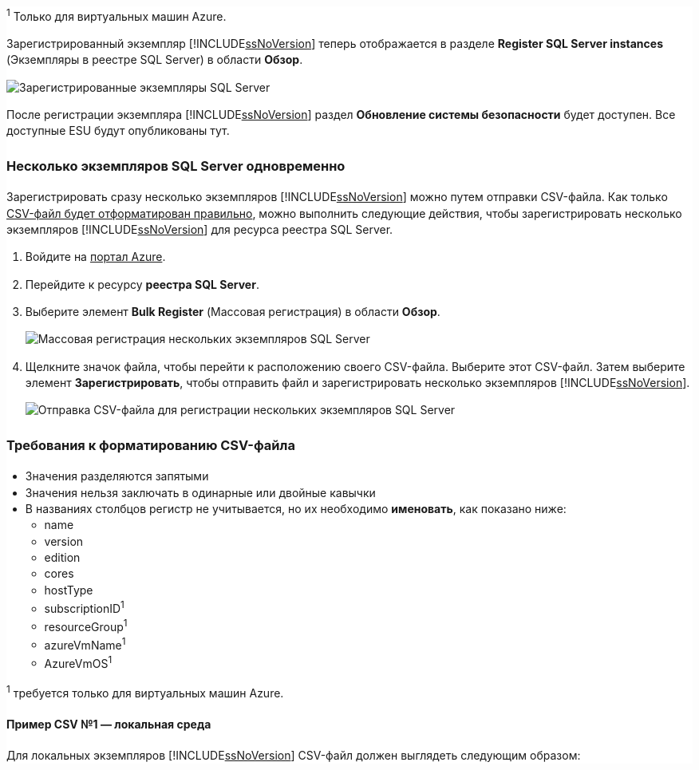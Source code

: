    <sup>1</sup> Только для виртуальных машин Azure. 

Зарегистрированный экземпляр [!INCLUDE[ssNoVersion](../../includes/ssnoversion-md.md)] теперь отображается в разделе **Register SQL Server instances** (Экземпляры в реестре SQL Server) в области **Обзор**. 

![Зарегистрированные экземпляры SQL Server](media/sql-server-extended-security-updates/registered-sql-instance.png)

После регистрации экземпляра [!INCLUDE[ssNoVersion](../../includes/ssnoversion-md.md)] раздел **Обновление системы безопасности** будет доступен. Все доступные ESU будут опубликованы тут. 

### <a name="multiple-sql-server-instances-in-bulk"></a>Несколько экземпляров SQL Server одновременно

Зарегистрировать сразу несколько экземпляров [!INCLUDE[ssNoVersion](../../includes/ssnoversion-md.md)] можно путем отправки CSV-файла. Как только [CSV-файл будет отформатирован правильно](#formatting-requirements-for-csv-file), можно выполнить следующие действия, чтобы зарегистрировать несколько экземпляров [!INCLUDE[ssNoVersion](../../includes/ssnoversion-md.md)] для ресурса реестра SQL Server. 

1. Войдите на [портал Azure](https://portal.azure.com). 
1. Перейдите к ресурсу **реестра SQL Server**. 
1. Выберите элемент **Bulk Register** (Массовая регистрация) в области **Обзор**.  

   ![Массовая регистрация нескольких экземпляров SQL Server](media/sql-server-extended-security-updates/bulk-register-sql-server-instances.png)

1. Щелкните значок файла, чтобы перейти к расположению своего CSV-файла. Выберите этот CSV-файл. Затем выберите элемент **Зарегистрировать**, чтобы отправить файл и зарегистрировать несколько экземпляров [!INCLUDE[ssNoVersion](../../includes/ssnoversion-md.md)]. 

   ![Отправка CSV-файла для регистрации нескольких экземпляров SQL Server](media/sql-server-extended-security-updates/upload-csv-file-for-bulk-registration.png)

### <a name="formatting-requirements-for-csv-file"></a>Требования к форматированию CSV-файла
- Значения разделяются запятыми
- Значения нельзя заключать в одинарные или двойные кавычки
- В названиях столбцов регистр не учитывается, но их необходимо **именовать**, как показано ниже: 
  - name
  - version
  - edition
  - cores
  - hostType
  - subscriptionID<sup>1</sup>
  - resourceGroup<sup>1</sup>
  - azureVmName<sup>1</sup>
  - AzureVmOS<sup>1</sup>

<sup>1</sup> требуется только для виртуальных машин Azure. 

#### <a name="csv-example-1---on-premises"></a>Пример CSV №1 — локальная среда

Для локальных экземпляров [!INCLUDE[ssNoVersion](../../includes/ssnoversion-md.md)] CSV-файл должен выглядеть следующим образом: 
